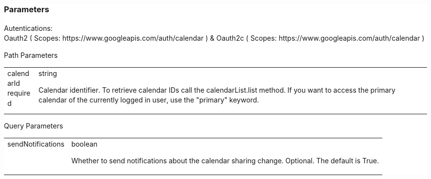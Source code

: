 <span class="no-format">
<h3 id="calendar.acl.insert-parameters">Parameters</h3>

<div class="props mb-3">
<div class="col1">
<span class="title">Autentications:</span>
</div>
<div class="col2">
Oauth2 ( Scopes: https://www.googleapis.com/auth/calendar ) & Oauth2c ( Scopes: https://www.googleapis.com/auth/calendar )
</div>
</div>

<span class="title my-4">Path Parameters</span>
<table class="prop-table special transparent">
<tbody>

<tr  >
<td class="tree">
<span class="field-node"></span>calendarId

<div class="required"> required </div>

</td>
<td class=" prop-description">
<div>
<div>
<span class="gray-text">string</span>
</div>
<div>
<div class="description">
<p>Calendar identifier. To retrieve calendar IDs call the calendarList.list method. If you want to access the primary calendar of the currently logged in user, use the "primary" keyword.</p>
</div>
</div>
</div>
</td>
</tr>

</tbody>
</table>

<span class="title my-4">Query Parameters</span>
<table class="prop-table special transparent">
<tbody>

<tr  >
<td class="tree">
<span class="field-node"></span>sendNotifications

</td>
<td class=" prop-description">
<div>
<div>
<span class="gray-text">boolean</span>
</div>
<div>
<div class="description">
<p>Whether to send notifications about the calendar sharing change. Optional. The default is True.</p>
</div>
</div>
</div>
</td>
</tr>
